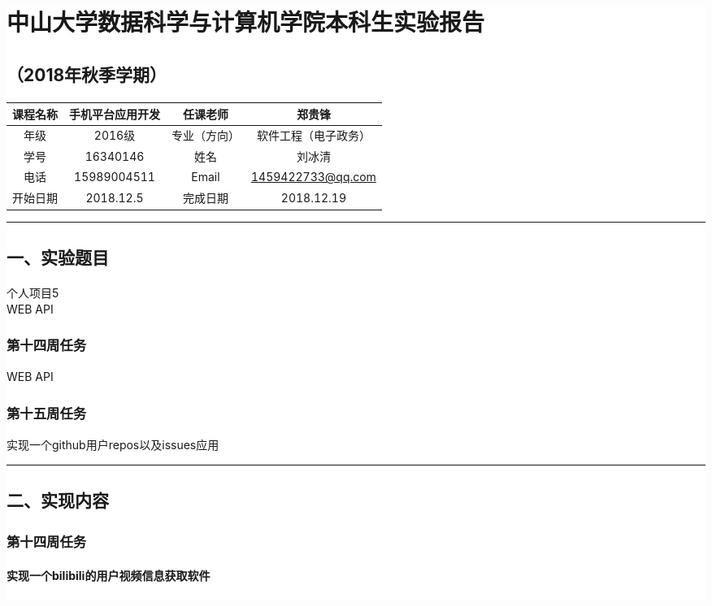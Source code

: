 ﻿# 中山大学数据科学与计算机学院本科生实验报告
## （2018年秋季学期）
| 课程名称 | 手机平台应用开发 | 任课老师 | 郑贵锋 |
| :------------: | :-------------: | :------------: | :-------------: |
| 年级 | 2016级 | 专业（方向） | 软件工程（电子政务） |
| 学号 | 16340146 | 姓名 | 刘冰清 |
| 电话 | 15989004511 | Email | 1459422733@qq.com |
| 开始日期 | 2018.12.5 | 完成日期 | 2018.12.19

---

## 一、实验题目
个人项目5  
WEB API  
  
### 第十四周任务  
WEB API  

### 第十五周任务
实现一个github用户repos以及issues应用

---

## 二、实现内容
### 第十四周任务  
#### 实现一个bilibili的用户视频信息获取软件
<table>
    <tr>